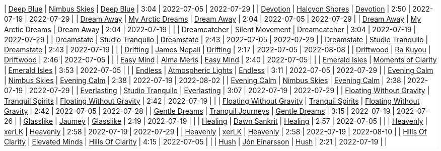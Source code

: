 | [Deep Blue](https://open.spotify.com/track/1GkUaCQLQYxCEV7z4cITTT) | [Nimbus Skies](https://open.spotify.com/artist/6BdApnIAy6D0nQQs1PjzSB) | [Deep Blue](https://open.spotify.com/album/1CuxpTAaorXnbmN1xkLCTg) | 3:04 | 2022-07-05 | 2022-07-29 |
| [Devotion](https://open.spotify.com/track/7jcgoL5r5E3J5qB6Ah3HCK) | [Halcyon Shores](https://open.spotify.com/artist/0vf94ACHW9kaimSHQKCSwl) | [Devotion](https://open.spotify.com/album/1mZrKNuHlQfUC1S12Xi4Le) | 2:50 | 2022-07-19 | 2022-07-29 |
| [Dream Away](https://open.spotify.com/track/2DDPIz36qdIcdDzRorKALC) | [My Arctic Dreams](https://open.spotify.com/artist/6xxFSAtDrxDe6R2qzGyz9d) | [Dream Away](https://open.spotify.com/album/62KphRkcxV7qVlCSmASAm9) | 2:04 | 2022-07-05 | 2022-07-29 |
| [Dream Away](https://open.spotify.com/track/7G9mgszDgcXRn8BlShb2kE) | [My Arctic Dreams](https://open.spotify.com/artist/6xxFSAtDrxDe6R2qzGyz9d) | [Dream Away](https://open.spotify.com/album/4mDtIUHurk4JseJecvovSx) | 2:04 | 2022-07-19 |  |
| [Dreamcatcher](https://open.spotify.com/track/5GbKfGHRwy7EBmf9c1RRGF) | [Silent Movement](https://open.spotify.com/artist/3yxduktXtII7eDtETkqjkw) | [Dreamcatcher](https://open.spotify.com/album/1ZKBIUYB7bGLNntOUNFDH4) | 3:04 | 2022-07-19 | 2022-07-29 |
| [Dreamstate](https://open.spotify.com/track/4WzPktrz71J6X0Rbm9KQlS) | [Studio Tranquilo](https://open.spotify.com/artist/48dV0cPzz4OVDmYam426RP) | [Dreamstate](https://open.spotify.com/album/78168bttecze9M3zCxDAhx) | 2:43 | 2022-07-05 | 2022-07-29 |
| [Dreamstate](https://open.spotify.com/track/61HSo5TNO6zcd1zjsjO4o5) | [Studio Tranquilo](https://open.spotify.com/artist/48dV0cPzz4OVDmYam426RP) | [Dreamstate](https://open.spotify.com/album/37DwKVq9tG6vzYVhORPRmL) | 2:43 | 2022-07-19 |  |
| [Drifting](https://open.spotify.com/track/3cHdJ8k5NWG45OAmlz7NU9) | [James Nepali](https://open.spotify.com/artist/0SsqkRL4JQC709FbQeLn1x) | [Drifting](https://open.spotify.com/album/4AbGPGOPsO9TRbn6XjTJDf) | 2:17 | 2022-07-05 | 2022-08-08 |
| [Driftwood](https://open.spotify.com/track/6g11H9Qg8lcJwEIS39e6GN) | [Ra Kuyou](https://open.spotify.com/artist/6JaXnzBNg8E8Z6kVDP1GXR) | [Driftwood](https://open.spotify.com/album/1moMGvFXtkeC7TH0J1vV3Q) | 2:46 | 2022-07-05 |  |
| [Easy Mind](https://open.spotify.com/track/3uGD7qaTWdiIDQZxnKOXr2) | [Alma Meris](https://open.spotify.com/artist/7nHBvqVu3gxM1AFY5gHQs0) | [Easy Mind](https://open.spotify.com/album/7DnwBjJZheJD5XHqjE1aSl) | 2:40 | 2022-07-05 |  |
| [Emerald Isles](https://open.spotify.com/track/0aRcChTQ4UOQAE3fuvOdS5) | [Moments of Clarity](https://open.spotify.com/artist/752MndEnUavC68pPM6NtxB) | [Emerald Isles](https://open.spotify.com/album/1KjGAHeyl9kHti8Z6ZT1pd) | 3:53 | 2022-07-05 |  |
| [Endless](https://open.spotify.com/track/1R8zuP9stvdMzt4HLMB5E3) | [Atmospheric Lights](https://open.spotify.com/artist/65IYpN2ZX0vQzO3JRCpNHX) | [Endless](https://open.spotify.com/album/4dOgcGc5XdxLPFJydjcyTT) | 3:11 | 2022-07-05 | 2022-07-29 |
| [Evening Calm](https://open.spotify.com/track/23gmdJgMk6hgkrwUsvNjG3) | [Nimbus Skies](https://open.spotify.com/artist/6BdApnIAy6D0nQQs1PjzSB) | [Evening Calm](https://open.spotify.com/album/1lYuL6PrtYfCWlk26xn0Kj) | 2:38 | 2022-07-19 | 2022-08-02 |
| [Evening Calm](https://open.spotify.com/track/2tqgdeWKwX8FnDmMnFzfb2) | [Nimbus Skies](https://open.spotify.com/artist/6BdApnIAy6D0nQQs1PjzSB) | [Evening Calm](https://open.spotify.com/album/3DDO8hJXZZHaZQdTnOjTP0) | 2:38 | 2022-07-19 | 2022-07-29 |
| [Everlasting](https://open.spotify.com/track/4F0lm6JQ9e6g59FBqAnwOE) | [Studio Tranquilo](https://open.spotify.com/artist/48dV0cPzz4OVDmYam426RP) | [Everlasting](https://open.spotify.com/album/7nrcHhFkdyUPNeiKku96jJ) | 3:07 | 2022-07-19 | 2022-07-29 |
| [Floating Without Gravity](https://open.spotify.com/track/1EUeo0MgTVTCAqzaYZO4OU) | [Tranquil Spirits](https://open.spotify.com/artist/1WQeauToddg6owwNSO1wQp) | [Floating Without Gravity](https://open.spotify.com/album/2LXf2YrNnOa930vkRcCBVh) | 2:42 | 2022-07-19 |  |
| [Floating Without Gravity](https://open.spotify.com/track/2CZNgun4NU3Ui9cVbL3c9h) | [Tranquil Spirits](https://open.spotify.com/artist/1WQeauToddg6owwNSO1wQp) | [Floating Without Gravity](https://open.spotify.com/album/4SsWdFTjKxD0vLwr0IS065) | 2:42 | 2022-07-05 | 2022-07-28 |
| [Gentle Dreams](https://open.spotify.com/track/3Y8h3LXQ1jR3jsdbdR7nmt) | [Tranquil Journeys](https://open.spotify.com/artist/54FHbjddYi2zgSZ1QNgkPn) | [​Gentle Dreams](https://open.spotify.com/album/6JR2chegFWuuoU7KqOU1BG) | 3:15 | 2022-07-19 | 2022-07-26 |
| [Glasslike](https://open.spotify.com/track/5as5bE8AUagyTwRxmMceVF) | [Jaumey](https://open.spotify.com/artist/5rKn2xAv2XuWjf5EdlTc20) | [Glasslike](https://open.spotify.com/album/184KNeTWudGRr8psDgZg7B) | 2:19 | 2022-07-19 |  |
| [Healing](https://open.spotify.com/track/3GNlFyD9YUqLJy2u7W8h2M) | [Dawn Sankrit](https://open.spotify.com/artist/7xwgjyWY3BwKNgdZFo1GQU) | [Healing](https://open.spotify.com/album/0Jjb6g3BMPFKR6RKOpwBA8) | 2:57 | 2022-07-05 |  |
| [Heavenly](https://open.spotify.com/track/2gx4p6ukiBy7SO4qRUI5NG) | [xerLK](https://open.spotify.com/artist/5UI7y2lrDYhqcM7sdbTbQ9) | [Heavenly](https://open.spotify.com/album/4O4iGadAmoFYIUmvSCwZWK) | 2:58 | 2022-07-19 | 2022-07-29 |
| [Heavenly](https://open.spotify.com/track/4TYAkHr7OjLZrERXYmvkAQ) | [xerLK](https://open.spotify.com/artist/5UI7y2lrDYhqcM7sdbTbQ9) | [Heavenly](https://open.spotify.com/album/4aquErMoJ6lr67HTcTMPPB) | 2:58 | 2022-07-19 | 2022-08-10 |
| [Hills Of Clarity](https://open.spotify.com/track/3HvwuHV9xd0VGi0GncXgoL) | [Elevated Minds](https://open.spotify.com/artist/6Xiv0NC9DAa2HBBKWHtKR6) | [Hills Of Clarity](https://open.spotify.com/album/4XjkLYSgsglG0yS1MhuzJA) | 4:15 | 2022-07-05 |  |
| [Hush](https://open.spotify.com/track/1MfkuRzoYgwSNFntMCDvYd) | [Jón Einarsson](https://open.spotify.com/artist/2ZfWjatqQycbK1Lg1TYrt7) | [Hush](https://open.spotify.com/album/2BElhJUiYFx4bLB0D8BYTt) | 2:21 | 2022-07-19 |  |